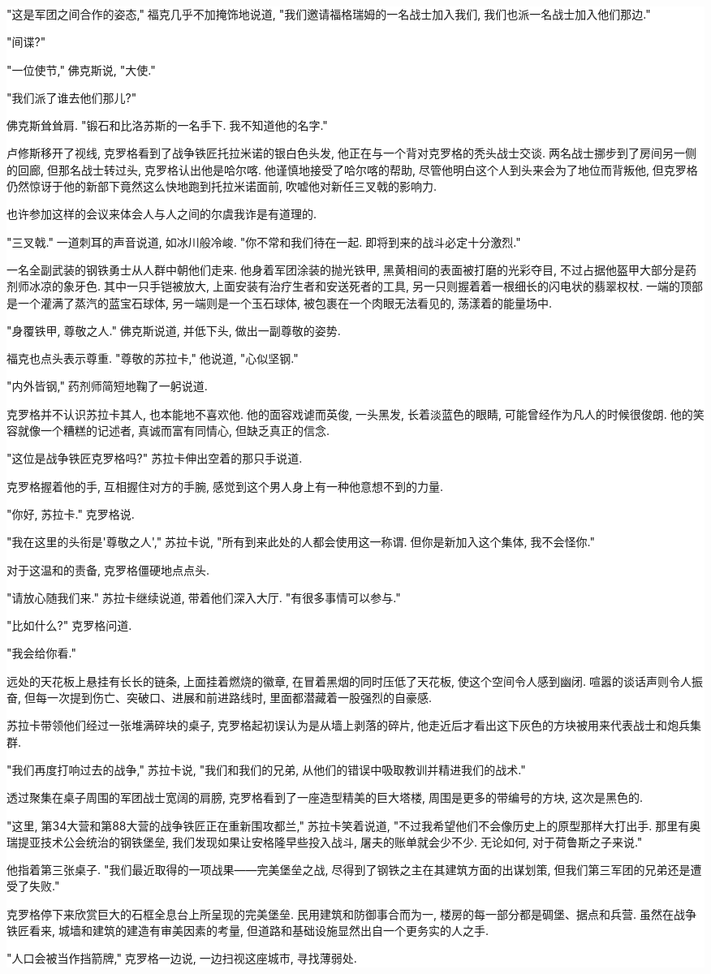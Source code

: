 "这是军团之间合作的姿态," 福克几乎不加掩饰地说道, "我们邀请福格瑞姆的一名战士加入我们, 我们也派一名战士加入他们那边."

"间谍?"

"一位使节," 佛克斯说, "大使."

"我们派了谁去他们那儿?"

佛克斯耸耸肩. "锻石和比洛苏斯的一名手下. 我不知道他的名字."

卢修斯移开了视线, 克罗格看到了战争铁匠托拉米诺的银白色头发, 他正在与一个背对克罗格的秃头战士交谈. 两名战士挪步到了房间另一侧的回廊, 但那名战士转过头, 克罗格认出他是哈尔喀. 他谨慎地接受了哈尔喀的帮助, 尽管他明白这个人到头来会为了地位而背叛他, 但克罗格仍然惊讶于他的新部下竟然这么快地跑到托拉米诺面前, 吹嘘他对新任三叉戟的影响力.

也许参加这样的会议来体会人与人之间的尔虞我诈是有道理的.

"三叉戟." 一道刺耳的声音说道, 如冰川般冷峻. "你不常和我们待在一起. 即将到来的战斗必定十分激烈."

一名全副武装的钢铁勇士从人群中朝他们走来. 他身着军团涂装的抛光铁甲, 黑黄相间的表面被打磨的光彩夺目, 不过占据他盔甲大部分是药剂师冰凉的象牙色. 其中一只手铠被放大, 上面安装有治疗生者和安送死者的工具, 另一只则握着着一根细长的闪电状的翡翠权杖. 一端的顶部是一个灌满了蒸汽的蓝宝石球体, 另一端则是一个玉石球体, 被包裹在一个肉眼无法看见的, 荡漾着的能量场中.

"身覆铁甲, 尊敬之人." 佛克斯说道, 并低下头, 做出一副尊敬的姿势.

福克也点头表示尊重. "尊敬的苏拉卡," 他说道, "心似坚钢."

"内外皆钢," 药剂师简短地鞠了一躬说道.

克罗格并不认识苏拉卡其人, 也本能地不喜欢他. 他的面容戏谑而英俊, 一头黑发, 长着淡蓝色的眼睛, 可能曾经作为凡人的时候很俊朗. 他的笑容就像一个糟糕的记述者, 真诚而富有同情心, 但缺乏真正的信念.

"这位是战争铁匠克罗格吗?" 苏拉卡伸出空着的那只手说道.

克罗格握着他的手, 互相握住对方的手腕, 感觉到这个男人身上有一种他意想不到的力量.

"你好, 苏拉卡." 克罗格说.

"我在这里的头衔是'尊敬之人'," 苏拉卡说, "所有到来此处的人都会使用这一称谓. 但你是新加入这个集体, 我不会怪你."

对于这温和的责备, 克罗格僵硬地点点头.

"请放心随我们来." 苏拉卡继续说道, 带着他们深入大厅. "有很多事情可以参与."

"比如什么?" 克罗格问道.

"我会给你看."

远处的天花板上悬挂有长长的链条, 上面挂着燃烧的徽章, 在冒着黑烟的同时压低了天花板, 使这个空间令人感到幽闭. 喧嚣的谈话声则令人振奋, 但每一次提到伤亡、突破口、进展和前进路线时, 里面都潜藏着一股强烈的自豪感.

苏拉卡带领他们经过一张堆满碎块的桌子, 克罗格起初误认为是从墙上剥落的碎片, 他走近后才看出这下灰色的方块被用来代表战士和炮兵集群.

"我们再度打响过去的战争," 苏拉卡说, "我们和我们的兄弟, 从他们的错误中吸取教训并精进我们的战术."

透过聚集在桌子周围的军团战士宽阔的肩膀, 克罗格看到了一座造型精美的巨大塔楼, 周围是更多的带编号的方块, 这次是黑色的.

"这里, 第34大营和第88大营的战争铁匠正在重新围攻都兰," 苏拉卡笑着说道, "不过我希望他们不会像历史上的原型那样大打出手. 那里有奥瑞提亚技术公会统治的钢铁堡垒, 我们发现如果让安格隆早些投入战斗, 屠夫的账单就会少不少. 无论如何, 对于荷鲁斯之子来说."

他指着第三张桌子. "我们最近取得的一项战果——完美堡垒之战, 尽得到了钢铁之主在其建筑方面的出谋划策, 但我们第三军团的兄弟还是遭受了失败."

克罗格停下来欣赏巨大的石框全息台上所呈现的完美堡垒. 民用建筑和防御事合而为一, 楼房的每一部分都是碉堡、据点和兵营. 虽然在战争铁匠看来, 城墙和建筑的建造有审美因素的考量, 但道路和基础设施显然出自一个更务实的人之手.

"人口会被当作挡箭牌," 克罗格一边说, 一边扫视这座城市, 寻找薄弱处.
